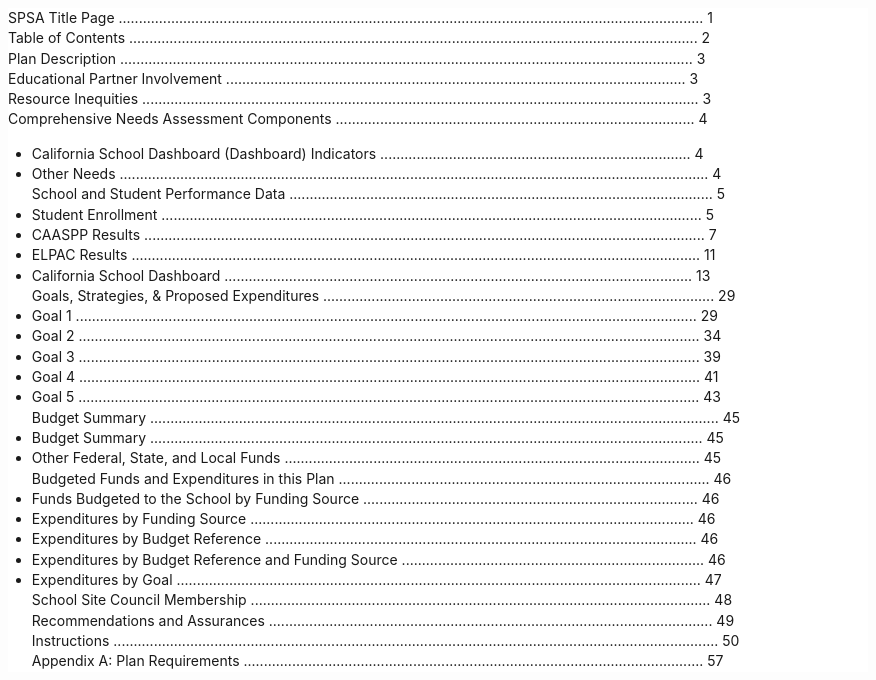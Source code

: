 SPSA Title Page ................................................................................................................................................. 1  
Table of Contents ............................................................................................................................................. 2  
Plan Description .............................................................................................................................................. 3  
Educational Partner Involvement .................................................................................................................. 3  
Resource Inequities .......................................................................................................................................... 3  
Comprehensive Needs Assessment Components ......................................................................................... 4  
- California School Dashboard (Dashboard) Indicators ............................................................................. 4  
- Other Needs .................................................................................................................................................. 4  
School and Student Performance Data ......................................................................................................... 5  
- Student Enrollment ...................................................................................................................................... 5  
- CAASPP Results ........................................................................................................................................... 7  
- ELPAC Results ............................................................................................................................................. 11  
- California School Dashboard .................................................................................................................... 13  
Goals, Strategies, & Proposed Expenditures ................................................................................................. 29  
- Goal 1 .......................................................................................................................................................... 29  
- Goal 2 .......................................................................................................................................................... 34  
- Goal 3 .......................................................................................................................................................... 39  
- Goal 4 .......................................................................................................................................................... 41  
- Goal 5 .......................................................................................................................................................... 43  
Budget Summary ............................................................................................................................................. 45  
- Budget Summary ......................................................................................................................................... 45  
- Other Federal, State, and Local Funds ....................................................................................................... 45  
Budgeted Funds and Expenditures in this Plan ............................................................................................ 46  
- Funds Budgeted to the School by Funding Source ................................................................................... 46  
- Expenditures by Funding Source .............................................................................................................. 46  
- Expenditures by Budget Reference ........................................................................................................... 46  
- Expenditures by Budget Reference and Funding Source ........................................................................... 46  
- Expenditures by Goal .................................................................................................................................. 47  
School Site Council Membership .................................................................................................................. 48  
Recommendations and Assurances .............................................................................................................. 49  
Instructions ...................................................................................................................................................... 50  
Appendix A: Plan Requirements .................................................................................................................. 57  